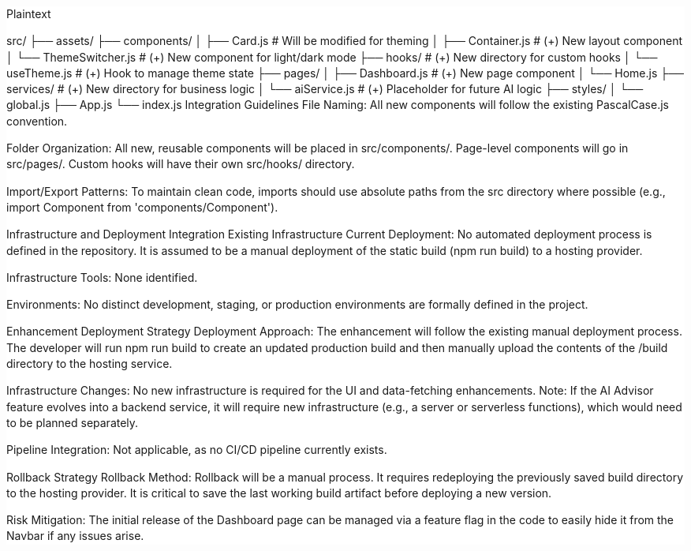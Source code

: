 Plaintext

src/
├── assets/
├── components/
│   ├── Card.js             # Will be modified for theming
│   ├── Container.js        # (+) New layout component
│   └── ThemeSwitcher.js    # (+) New component for light/dark mode
├── hooks/                  # (+) New directory for custom hooks
│   └── useTheme.js         # (+) Hook to manage theme state
├── pages/
│   ├── Dashboard.js        # (+) New page component
│   └── Home.js
├── services/               # (+) New directory for business logic
│   └── aiService.js        # (+) Placeholder for future AI logic
├── styles/
│   └── global.js
├── App.js
└── index.js
Integration Guidelines
File Naming: All new components will follow the existing PascalCase.js convention.

Folder Organization: All new, reusable components will be placed in src/components/. Page-level components will go in src/pages/. Custom hooks will have their own src/hooks/ directory.

Import/Export Patterns: To maintain clean code, imports should use absolute paths from the src directory where possible (e.g., import Component from 'components/Component').

Infrastructure and Deployment Integration
Existing Infrastructure
Current Deployment: No automated deployment process is defined in the repository. It is assumed to be a manual deployment of the static build (npm run build) to a hosting provider.

Infrastructure Tools: None identified.

Environments: No distinct development, staging, or production environments are formally defined in the project.

Enhancement Deployment Strategy
Deployment Approach: The enhancement will follow the existing manual deployment process. The developer will run npm run build to create an updated production build and then manually upload the contents of the /build directory to the hosting service.

Infrastructure Changes: No new infrastructure is required for the UI and data-fetching enhancements. Note: If the AI Advisor feature evolves into a backend service, it will require new infrastructure (e.g., a server or serverless functions), which would need to be planned separately.

Pipeline Integration: Not applicable, as no CI/CD pipeline currently exists.

Rollback Strategy
Rollback Method: Rollback will be a manual process. It requires redeploying the previously saved build directory to the hosting provider. It is critical to save the last working build artifact before deploying a new version.

Risk Mitigation: The initial release of the Dashboard page can be managed via a feature flag in the code to easily hide it from the Navbar if any issues arise.
